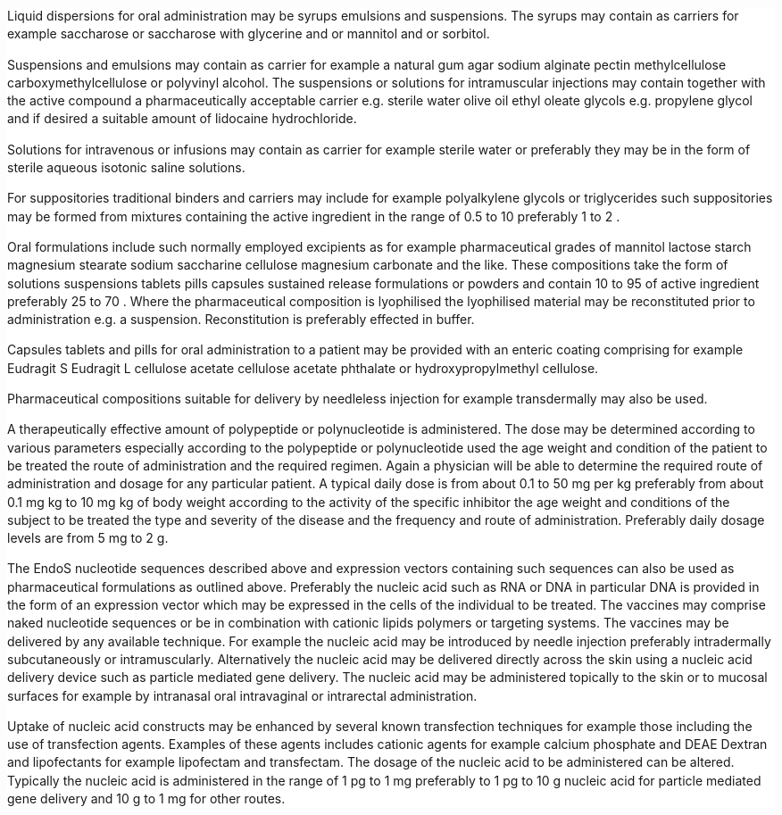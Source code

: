 Liquid dispersions for oral administration may be syrups emulsions and suspensions. The syrups may contain as carriers for example saccharose or saccharose with glycerine and or mannitol and or sorbitol.

Suspensions and emulsions may contain as carrier for example a natural gum agar sodium alginate pectin methylcellulose carboxymethylcellulose or polyvinyl alcohol. The suspensions or solutions for intramuscular injections may contain together with the active compound a pharmaceutically acceptable carrier e.g. sterile water olive oil ethyl oleate glycols e.g. propylene glycol and if desired a suitable amount of lidocaine hydrochloride.

Solutions for intravenous or infusions may contain as carrier for example sterile water or preferably they may be in the form of sterile aqueous isotonic saline solutions.

For suppositories traditional binders and carriers may include for example polyalkylene glycols or triglycerides such suppositories may be formed from mixtures containing the active ingredient in the range of 0.5 to 10 preferably 1 to 2 .

Oral formulations include such normally employed excipients as for example pharmaceutical grades of mannitol lactose starch magnesium stearate sodium saccharine cellulose magnesium carbonate and the like. These compositions take the form of solutions suspensions tablets pills capsules sustained release formulations or powders and contain 10 to 95 of active ingredient preferably 25 to 70 . Where the pharmaceutical composition is lyophilised the lyophilised material may be reconstituted prior to administration e.g. a suspension. Reconstitution is preferably effected in buffer.

Capsules tablets and pills for oral administration to a patient may be provided with an enteric coating comprising for example Eudragit S Eudragit L cellulose acetate cellulose acetate phthalate or hydroxypropylmethyl cellulose.

Pharmaceutical compositions suitable for delivery by needleless injection for example transdermally may also be used.

A therapeutically effective amount of polypeptide or polynucleotide is administered. The dose may be determined according to various parameters especially according to the polypeptide or polynucleotide used the age weight and condition of the patient to be treated the route of administration and the required regimen. Again a physician will be able to determine the required route of administration and dosage for any particular patient. A typical daily dose is from about 0.1 to 50 mg per kg preferably from about 0.1 mg kg to 10 mg kg of body weight according to the activity of the specific inhibitor the age weight and conditions of the subject to be treated the type and severity of the disease and the frequency and route of administration. Preferably daily dosage levels are from 5 mg to 2 g.

The EndoS nucleotide sequences described above and expression vectors containing such sequences can also be used as pharmaceutical formulations as outlined above. Preferably the nucleic acid such as RNA or DNA in particular DNA is provided in the form of an expression vector which may be expressed in the cells of the individual to be treated. The vaccines may comprise naked nucleotide sequences or be in combination with cationic lipids polymers or targeting systems. The vaccines may be delivered by any available technique. For example the nucleic acid may be introduced by needle injection preferably intradermally subcutaneously or intramuscularly. Alternatively the nucleic acid may be delivered directly across the skin using a nucleic acid delivery device such as particle mediated gene delivery. The nucleic acid may be administered topically to the skin or to mucosal surfaces for example by intranasal oral intravaginal or intrarectal administration.

Uptake of nucleic acid constructs may be enhanced by several known transfection techniques for example those including the use of transfection agents. Examples of these agents includes cationic agents for example calcium phosphate and DEAE Dextran and lipofectants for example lipofectam and transfectam. The dosage of the nucleic acid to be administered can be altered. Typically the nucleic acid is administered in the range of 1 pg to 1 mg preferably to 1 pg to 10 g nucleic acid for particle mediated gene delivery and 10 g to 1 mg for other routes.

